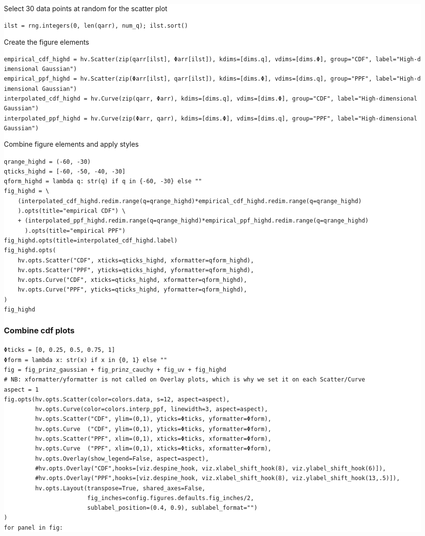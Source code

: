 Select 30 data points at random for the scatter plot

```{code-cell} ipython3
ilst = rng.integers(0, len(qarr), num_q); ilst.sort()
```

Create the figure elements

```{code-cell} ipython3
empirical_cdf_highd = hv.Scatter(zip(qarr[ilst], Φarr[ilst]), kdims=[dims.q], vdims=[dims.Φ], group="CDF", label="High-dimensional Gaussian")
empirical_ppf_highd = hv.Scatter(zip(Φarr[ilst], qarr[ilst]), kdims=[dims.Φ], vdims=[dims.q], group="PPF", label="High-dimensional Gaussian")
interpolated_cdf_highd = hv.Curve(zip(qarr, Φarr), kdims=[dims.q], vdims=[dims.Φ], group="CDF", label="High-dimensional Gaussian")
interpolated_ppf_highd = hv.Curve(zip(Φarr, qarr), kdims=[dims.Φ], vdims=[dims.q], group="PPF", label="High-dimensional Gaussian")
```

Combine figure elements and apply styles

```{code-cell} ipython3
qrange_highd = (-60, -30)
qticks_highd = [-60, -50, -40, -30]
qform_highd = lambda q: str(q) if q in {-60, -30} else ""
fig_highd = \
    (interpolated_cdf_highd.redim.range(q=qrange_highd)*empirical_cdf_highd.redim.range(q=qrange_highd)
    ).opts(title="empirical CDF") \
    + (interpolated_ppf_highd.redim.range(q=qrange_highd)*empirical_ppf_highd.redim.range(q=qrange_highd)
      ).opts(title="empirical PPF")
fig_highd.opts(title=interpolated_cdf_highd.label)
fig_highd.opts(
    hv.opts.Scatter("CDF", xticks=qticks_highd, xformatter=qform_highd),
    hv.opts.Scatter("PPF", yticks=qticks_highd, yformatter=qform_highd),
    hv.opts.Curve("CDF", xticks=qticks_highd, xformatter=qform_highd),
    hv.opts.Curve("PPF", yticks=qticks_highd, yformatter=qform_highd),
)
fig_highd
```

### Combine cdf plots

```{code-cell} ipython3
Φticks = [0, 0.25, 0.5, 0.75, 1]
Φform = lambda x: str(x) if x in {0, 1} else ""
fig = fig_prinz_gaussian + fig_prinz_cauchy + fig_uv + fig_highd
# NB: xformatter/yformatter is not called on Overlay plots, which is why we set it on each Scatter/Curve
aspect = 1
fig.opts(hv.opts.Scatter(color=colors.data, s=12, aspect=aspect),
         hv.opts.Curve(color=colors.interp_ppf, linewidth=3, aspect=aspect),
         hv.opts.Scatter("CDF", ylim=(0,1), yticks=Φticks, yformatter=Φform),
         hv.opts.Curve  ("CDF", ylim=(0,1), yticks=Φticks, yformatter=Φform),
         hv.opts.Scatter("PPF", xlim=(0,1), xticks=Φticks, xformatter=Φform),
         hv.opts.Curve  ("PPF", xlim=(0,1), xticks=Φticks, xformatter=Φform),
         hv.opts.Overlay(show_legend=False, aspect=aspect),
         #hv.opts.Overlay("CDF",hooks=[viz.despine_hook, viz.xlabel_shift_hook(8), viz.ylabel_shift_hook(6)]),
         #hv.opts.Overlay("PPF",hooks=[viz.despine_hook, viz.xlabel_shift_hook(8), viz.ylabel_shift_hook(13,.5)]),
         hv.opts.Layout(transpose=True, shared_axes=False,
                        fig_inches=config.figures.defaults.fig_inches/2,
                        sublabel_position=(0.4, 0.9), sublabel_format="")
)
for panel in fig:
```